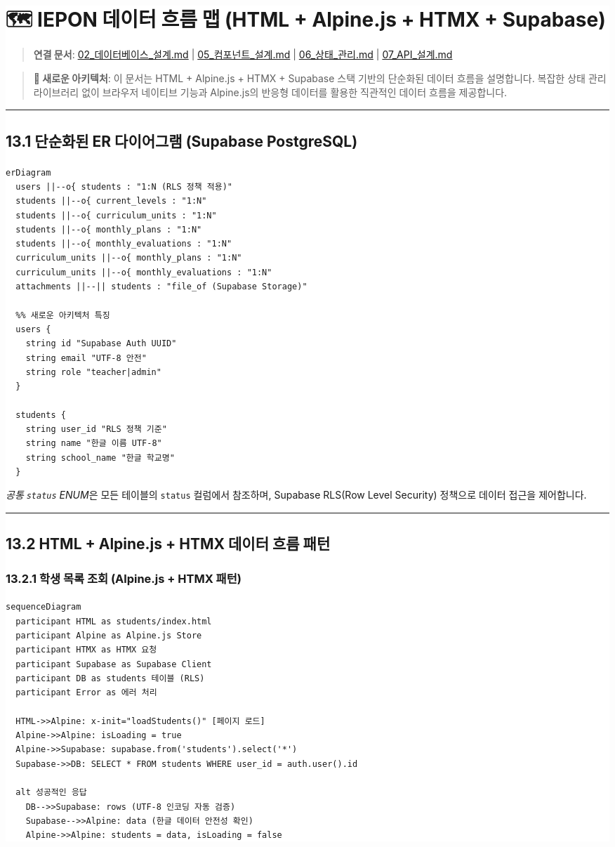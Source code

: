 # 🗺️ IEPON 데이터 흐름 맵 (HTML + Alpine.js + HTMX + Supabase)

> **연결 문서**: [02_데이터베이스_설계.md](./02_데이터베이스_설계.md) | [05_컴포넌트_설계.md](./05_컴포넌트_설계.md) | [06_상태_관리.md](./06_상태_관리.md) | [07_API_설계.md](./07_API_설계.md)

> **🌟 새로운 아키텍처**: 이 문서는 HTML + Alpine.js + HTMX + Supabase 스택 기반의 단순화된 데이터 흐름을 설명합니다. 복잡한 상태 관리 라이브러리 없이 브라우저 네이티브 기능과 Alpine.js의 반응형 데이터를 활용한 직관적인 데이터 흐름을 제공합니다.

---

## 13.1 단순화된 ER 다이어그램 (Supabase PostgreSQL)

```mermaid
erDiagram
  users ||--o{ students : "1:N (RLS 정책 적용)"
  students ||--o{ current_levels : "1:N"
  students ||--o{ curriculum_units : "1:N"
  students ||--o{ monthly_plans : "1:N"
  students ||--o{ monthly_evaluations : "1:N"
  curriculum_units ||--o{ monthly_plans : "1:N"
  curriculum_units ||--o{ monthly_evaluations : "1:N"
  attachments ||--|| students : "file_of (Supabase Storage)"
  
  %% 새로운 아키텍처 특징
  users {
    string id "Supabase Auth UUID"
    string email "UTF-8 안전"
    string role "teacher|admin"
  }
  
  students {
    string user_id "RLS 정책 기준"
    string name "한글 이름 UTF-8"
    string school_name "한글 학교명"
  }
```

*공통 `status` ENUM*은 모든 테이블의 `status` 컬럼에서 참조하며, Supabase RLS(Row Level Security) 정책으로 데이터 접근을 제어합니다.

---

## 13.2 HTML + Alpine.js + HTMX 데이터 흐름 패턴

### 13.2.1 학생 목록 조회 (Alpine.js + HTMX 패턴)

```mermaid
sequenceDiagram
  participant HTML as students/index.html
  participant Alpine as Alpine.js Store
  participant HTMX as HTMX 요청
  participant Supabase as Supabase Client
  participant DB as students 테이블 (RLS)
  participant Error as 에러 처리

  HTML->>Alpine: x-init="loadStudents()" [페이지 로드]
  Alpine->>Alpine: isLoading = true
  Alpine->>Supabase: supabase.from('students').select('*')
  Supabase->>DB: SELECT * FROM students WHERE user_id = auth.user().id
  
  alt 성공적인 응답
    DB-->>Supabase: rows (UTF-8 인코딩 자동 검증)
    Supabase-->>Alpine: data (한글 데이터 안전성 확인)
    Alpine->>Alpine: students = data, isLoading = false
```